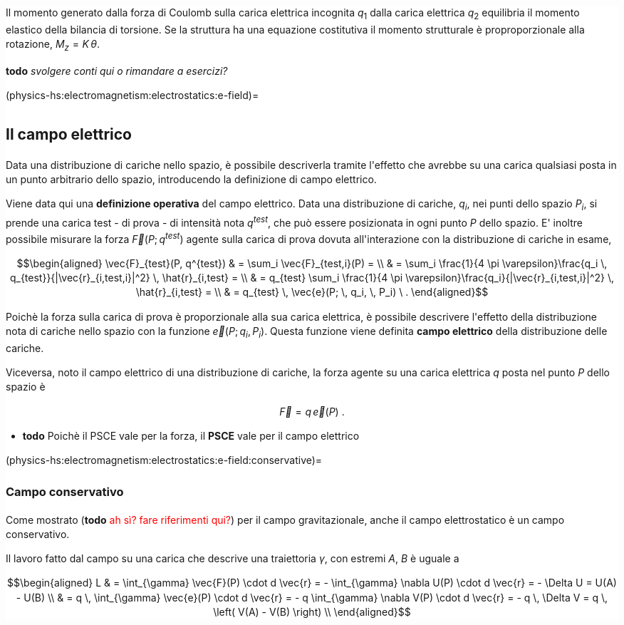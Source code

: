Il momento generato dalla forza di Coulomb sulla carica elettrica incognita $q_1$ dalla carica elettrica $q_2$ equilibria il momento elastico della bilancia di torsione. Se la struttura ha una equazione costitutiva il momento strutturale è proproporzionale alla rotazione, $M_z = K \, \theta$.

**todo** *svolgere conti qui o rimandare a esercizi?*

```{figure} ../../media/electrostatics-torsion-balance-coulomb.png
```

(physics-hs:electromagnetism:electrostatics:e-field)=
## Il campo elettrico
Data una distribuzione di cariche nello spazio, è possibile descriverla tramite l'effetto che avrebbe su una carica qualsiasi posta in un punto arbitrario dello spazio, introducendo la definizione di campo elettrico.

Viene data qui una **definizione operativa** del campo elettrico. Data una distribuzione di cariche, $q_i$, nei punti dello spazio $P_i$, si prende una carica test - di prova - di intensità nota $q^{test}$, che può essere posizionata in ogni punto $P$ dello spazio. E' inoltre possibile misurare la forza $\vec{F}(P; q^{test})$ agente sulla carica di prova dovuta all'interazione con la distribuzione di cariche in esame,

$$\begin{aligned}
  \vec{F}_{test}(P, q^{test})
  & = \sum_i \vec{F}_{test,i}(P) = \\
  & = \sum_i \frac{1}{4 \pi \varepsilon}\frac{q_i \, q_{test}}{|\vec{r}_{i,test,i}|^2} \, \hat{r}_{i,test} = \\
  & = q_{test} \sum_i \frac{1}{4 \pi \varepsilon}\frac{q_i}{|\vec{r}_{i,test,i}|^2} \, \hat{r}_{i,test} = \\
  & = q_{test} \, \vec{e}(P; \, q_i, \, P_i) \ .
\end{aligned}$$

Poichè la forza sulla carica di prova è proporzionale alla sua carica elettrica, è possibile descrivere l'effetto della distribuzione nota di cariche nello spazio con la funzione $\vec{e}(P; \, q_i, \, P_i)$. Questa funzione viene definita **campo elettrico** della distribuzione delle cariche.

Viceversa, noto il campo elettrico di una distribuzione di cariche, la forza agente su una carica elettrica $q$ posta nel punto $P$ dello spazio è

$$\vec{F} = q \, \vec{e}(P) \ .$$

- **todo** Poichè il PSCE vale per la forza, il **PSCE** vale per il campo elettrico

(physics-hs:electromagnetism:electrostatics:e-field:conservative)=
### Campo conservativo
Come mostrato (**todo** <span style="color:red"> ah sì? fare riferimenti qui?</span>) per il campo gravitazionale, anche il campo elettrostatico è un campo conservativo.

Il lavoro fatto dal campo su una carica che descrive una traiettoria $\gamma$, con estremi $A$, $B$ è uguale a

$$\begin{aligned}
  L & = \int_{\gamma} \vec{F}(P) \cdot d \vec{r} = - \int_{\gamma} \nabla U(P) \cdot d \vec{r} = - \Delta U = U(A) - U(B) \\
    & = q \, \int_{\gamma} \vec{e}(P) \cdot d \vec{r} = - q \int_{\gamma} \nabla V(P) \cdot d \vec{r} = - q \, \Delta V = q \, \left( V(A) - V(B) \right) \\
\end{aligned}$$
